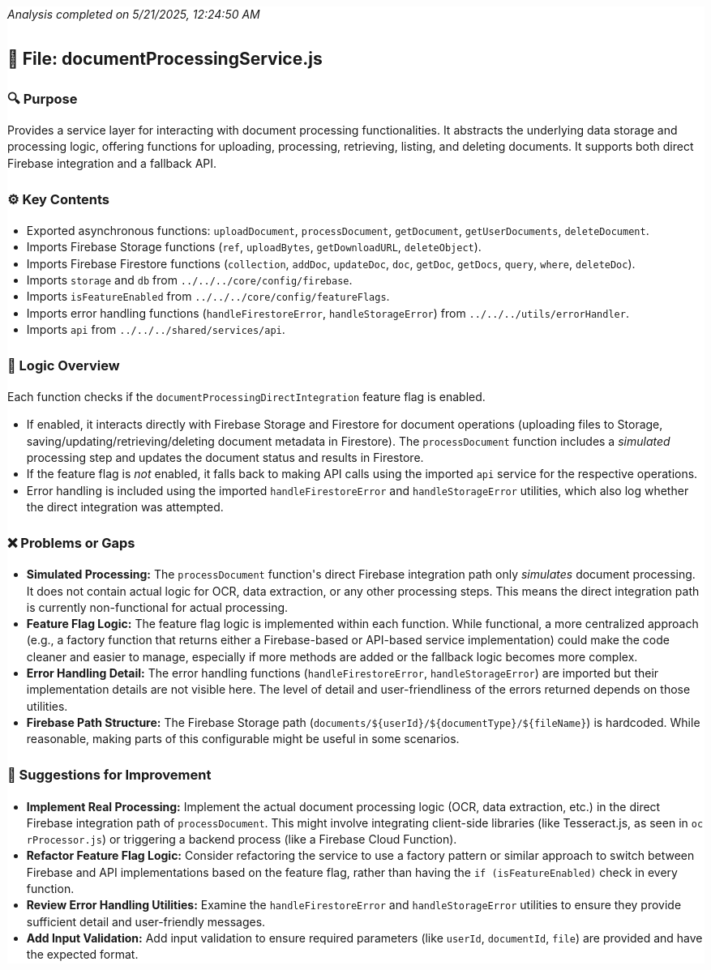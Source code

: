 *Analysis completed on 5/21/2025, 12:24:50 AM*

## 📄 File: documentProcessingService.js

### 🔍 Purpose
Provides a service layer for interacting with document processing functionalities. It abstracts the underlying data storage and processing logic, offering functions for uploading, processing, retrieving, listing, and deleting documents. It supports both direct Firebase integration and a fallback API.

### ⚙️ Key Contents
- Exported asynchronous functions: `uploadDocument`, `processDocument`, `getDocument`, `getUserDocuments`, `deleteDocument`.
- Imports Firebase Storage functions (`ref`, `uploadBytes`, `getDownloadURL`, `deleteObject`).
- Imports Firebase Firestore functions (`collection`, `addDoc`, `updateDoc`, `doc`, `getDoc`, `getDocs`, `query`, `where`, `deleteDoc`).
- Imports `storage` and `db` from `../../../core/config/firebase`.
- Imports `isFeatureEnabled` from `../../../core/config/featureFlags`.
- Imports error handling functions (`handleFirestoreError`, `handleStorageError`) from `../../../utils/errorHandler`.
- Imports `api` from `../../../shared/services/api`.

### 🧠 Logic Overview
Each function checks if the `documentProcessingDirectIntegration` feature flag is enabled.
- If enabled, it interacts directly with Firebase Storage and Firestore for document operations (uploading files to Storage, saving/updating/retrieving/deleting document metadata in Firestore). The `processDocument` function includes a *simulated* processing step and updates the document status and results in Firestore.
- If the feature flag is *not* enabled, it falls back to making API calls using the imported `api` service for the respective operations.
- Error handling is included using the imported `handleFirestoreError` and `handleStorageError` utilities, which also log whether the direct integration was attempted.

### ❌ Problems or Gaps
- **Simulated Processing:** The `processDocument` function's direct Firebase integration path only *simulates* document processing. It does not contain actual logic for OCR, data extraction, or any other processing steps. This means the direct integration path is currently non-functional for actual processing.
- **Feature Flag Logic:** The feature flag logic is implemented within each function. While functional, a more centralized approach (e.g., a factory function that returns either a Firebase-based or API-based service implementation) could make the code cleaner and easier to manage, especially if more methods are added or the fallback logic becomes more complex.
- **Error Handling Detail:** The error handling functions (`handleFirestoreError`, `handleStorageError`) are imported but their implementation details are not visible here. The level of detail and user-friendliness of the errors returned depends on those utilities.
- **Firebase Path Structure:** The Firebase Storage path (`documents/${userId}/${documentType}/${fileName}`) is hardcoded. While reasonable, making parts of this configurable might be useful in some scenarios.

### 🔄 Suggestions for Improvement
- **Implement Real Processing:** Implement the actual document processing logic (OCR, data extraction, etc.) in the direct Firebase integration path of `processDocument`. This might involve integrating client-side libraries (like Tesseract.js, as seen in `ocrProcessor.js`) or triggering a backend process (like a Firebase Cloud Function).
- **Refactor Feature Flag Logic:** Consider refactoring the service to use a factory pattern or similar approach to switch between Firebase and API implementations based on the feature flag, rather than having the `if (isFeatureEnabled)` check in every function.
- **Review Error Handling Utilities:** Examine the `handleFirestoreError` and `handleStorageError` utilities to ensure they provide sufficient detail and user-friendly messages.
- **Add Input Validation:** Add input validation to ensure required parameters (like `userId`, `documentId`, `file`) are provided and have the expected format.
